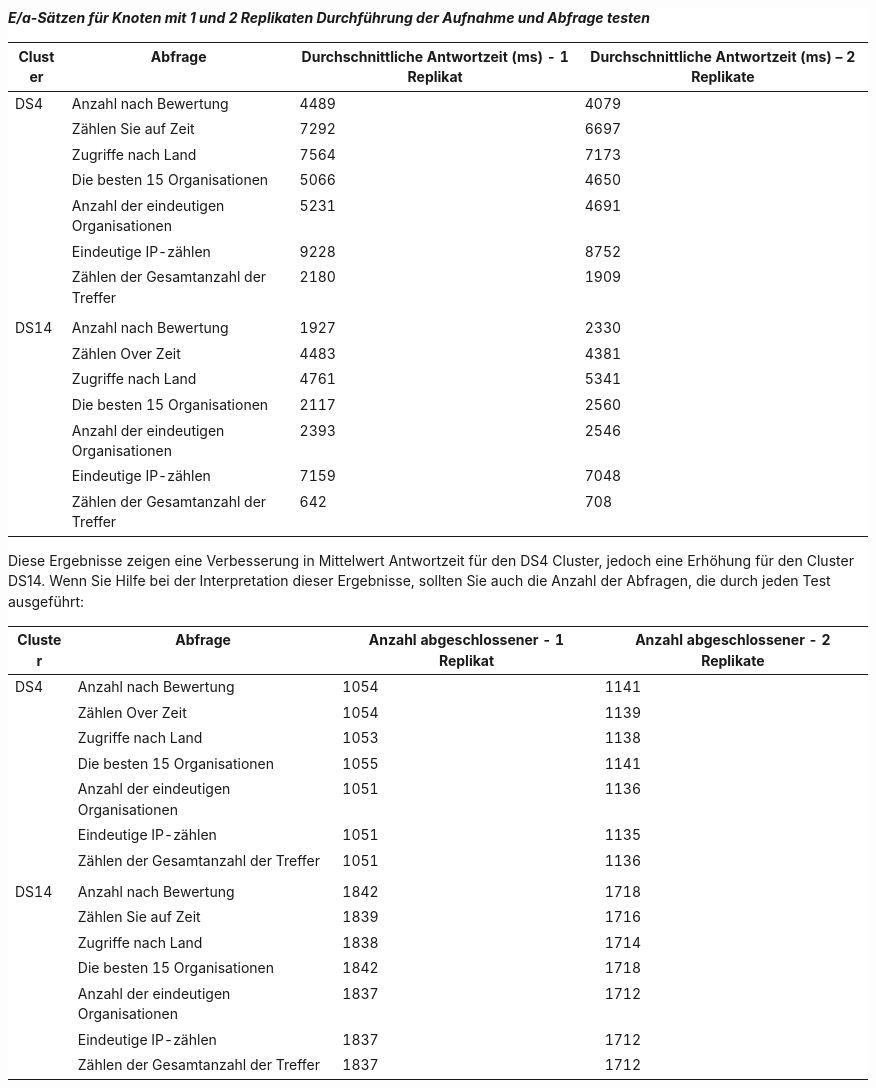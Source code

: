 ***E/a-Sätzen für Knoten mit 1 und 2 Replikaten Durchführung der Aufnahme und Abfrage testen***

| Cluster | Abfrage                      | Durchschnittliche Antwortzeit (ms) - 1 Replikat | Durchschnittliche Antwortzeit (ms) – 2 Replikate |
|---------|----------------------------|----------------------------------------|-----------------------------------------|
| DS4     | Anzahl nach Bewertung            | 4489                                   | 4079                                    |
|         | Zählen Sie auf Zeit            | 7292                                   | 6697                                    |
|         | Zugriffe nach Land            | 7564                                   | 7173                                    |
|         | Die besten 15 Organisationen       | 5066                                   | 4650                                    |
|         | Anzahl der eindeutigen Organisationen | 5231                                   | 4691                                    |
|         | Eindeutige IP-zählen            | 9228                                   | 8752                                    |
|         | Zählen der Gesamtanzahl der Treffer           | 2180                                   | 1909                                    |
|||||
| DS14    | Anzahl nach Bewertung            | 1927                                   | 2330                                    |
|         | Zählen Over Zeit            | 4483                                   | 4381                                    |
|         | Zugriffe nach Land            | 4761                                   | 5341                                    |
|         | Die besten 15 Organisationen       | 2117                                   | 2560                                    |
|         | Anzahl der eindeutigen Organisationen | 2393                                   | 2546                                    |
|         | Eindeutige IP-zählen            | 7159                                   | 7048                                    |
|         | Zählen der Gesamtanzahl der Treffer           | 642                                    | 708                                     |

Diese Ergebnisse zeigen eine Verbesserung in Mittelwert Antwortzeit für den DS4 Cluster, jedoch eine Erhöhung für den Cluster DS14. Wenn Sie Hilfe bei der Interpretation dieser Ergebnisse, sollten Sie auch die Anzahl der Abfragen, die durch jeden Test ausgeführt:

| Cluster | Abfrage                      | Anzahl abgeschlossener - 1 Replikat | Anzahl abgeschlossener - 2 Replikate |
|---------|----------------------------|------------------------------|-------------------------------|
| DS4     | Anzahl nach Bewertung            | 1054                         | 1141                          |
|         | Zählen Over Zeit            | 1054                         | 1139                          |
|         | Zugriffe nach Land            | 1053                         | 1138                          |
|         | Die besten 15 Organisationen       | 1055                         | 1141                          |
|         | Anzahl der eindeutigen Organisationen | 1051                         | 1136                          |
|         | Eindeutige IP-zählen            | 1051                         | 1135                          |
|         | Zählen der Gesamtanzahl der Treffer           | 1051                         | 1136                          |
|||||
| DS14    | Anzahl nach Bewertung            | 1842                         | 1718                          |
|         | Zählen Sie auf Zeit            | 1839                         | 1716                          |
|         | Zugriffe nach Land            | 1838                         | 1714                          |
|         | Die besten 15 Organisationen       | 1842                         | 1718                          |
|         | Anzahl der eindeutigen Organisationen | 1837                         | 1712                          |
|         | Eindeutige IP-zählen            | 1837                         | 1712                          |
|         | Zählen der Gesamtanzahl der Treffer           | 1837                         | 1712                          |
